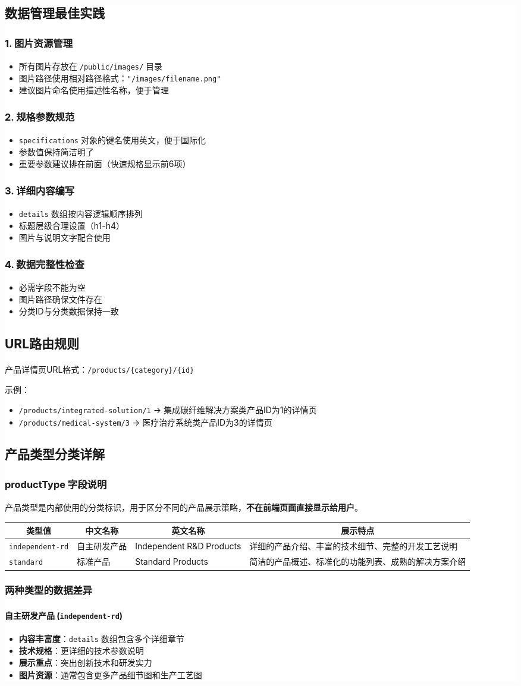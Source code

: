 ## 数据管理最佳实践

### 1. 图片资源管理
- 所有图片存放在 `/public/images/` 目录
- 图片路径使用相对路径格式：`"/images/filename.png"`
- 建议图片命名使用描述性名称，便于管理

### 2. 规格参数规范
- `specifications` 对象的键名使用英文，便于国际化
- 参数值保持简洁明了
- 重要参数建议排在前面（快速规格显示前6项）

### 3. 详细内容编写
- `details` 数组按内容逻辑顺序排列
- 标题层级合理设置（h1-h4）
- 图片与说明文字配合使用

### 4. 数据完整性检查
- 必需字段不能为空
- 图片路径确保文件存在
- 分类ID与分类数据保持一致

## URL路由规则

产品详情页URL格式：`/products/{category}/{id}`

示例：
- `/products/integrated-solution/1` → 集成碳纤维解决方案类产品ID为1的详情页
- `/products/medical-system/3` → 医疗治疗系统类产品ID为3的详情页

## 产品类型分类详解

### productType 字段说明

产品类型是内部使用的分类标识，用于区分不同的产品展示策略，**不在前端页面直接显示给用户**。

| 类型值 | 中文名称 | 英文名称 | 展示特点 |
|--------|----------|----------|----------|
| `independent-rd` | 自主研发产品 | Independent R&D Products | 详细的产品介绍、丰富的技术细节、完整的开发工艺说明 |
| `standard` | 标准产品 | Standard Products | 简洁的产品概述、标准化的功能列表、成熟的解决方案介绍 |

### 两种类型的数据差异

#### 自主研发产品 (`independent-rd`)
- **内容丰富度**：`details` 数组包含多个详细章节
- **技术规格**：更详细的技术参数说明
- **展示重点**：突出创新技术和研发实力
- **图片资源**：通常包含更多产品细节图和生产工艺图
